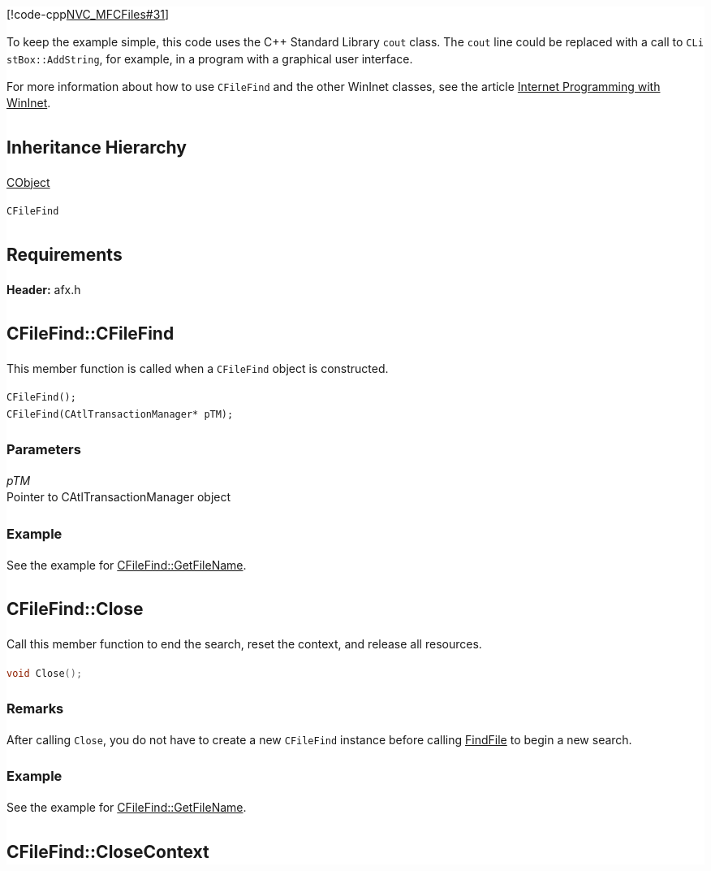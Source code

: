 [!code-cpp[NVC_MFCFiles#31](../../atl-mfc-shared/reference/codesnippet/cpp/cfilefind-class_1.cpp)]

To keep the example simple, this code uses the C++ Standard Library `cout` class. The `cout` line could be replaced with a call to `CListBox::AddString`, for example, in a program with a graphical user interface.

For more information about how to use `CFileFind` and the other WinInet classes, see the article [Internet Programming with WinInet](../../mfc/win32-internet-extensions-wininet.md).

## Inheritance Hierarchy

[CObject](../../mfc/reference/cobject-class.md)

`CFileFind`

## Requirements

**Header:** afx.h

## <a name="cfilefind"></a> CFileFind::CFileFind

This member function is called when a `CFileFind` object is constructed.

```
CFileFind();
CFileFind(CAtlTransactionManager* pTM);
```

### Parameters

*pTM*<br/>
Pointer to CAtlTransactionManager object

### Example

  See the example for [CFileFind::GetFileName](#getfilename).

## <a name="close"></a> CFileFind::Close

Call this member function to end the search, reset the context, and release all resources.

```cpp
void Close();
```

### Remarks

After calling `Close`, you do not have to create a new `CFileFind` instance before calling [FindFile](#findfile) to begin a new search.

### Example

  See the example for [CFileFind::GetFileName](#getfilename).

## <a name="closecontext"></a> CFileFind::CloseContext
